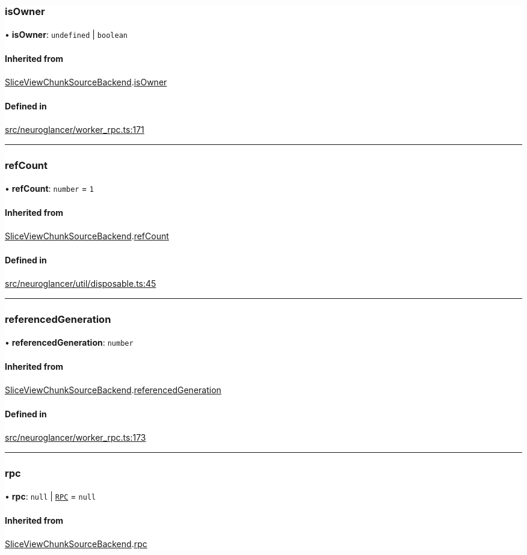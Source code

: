 ### isOwner

• **isOwner**: `undefined` \| `boolean`

#### Inherited from

[SliceViewChunkSourceBackend](neuroglancer_sliceview_backend.SliceViewChunkSourceBackend.md).[isOwner](neuroglancer_sliceview_backend.SliceViewChunkSourceBackend.md#isowner)

#### Defined in

[src/neuroglancer/worker_rpc.ts:171](https://github.com/ActiveBrainAtlas2/neuroglancer/blob/91617476/src/neuroglancer/worker_rpc.ts#L171)

___

### refCount

• **refCount**: `number` = `1`

#### Inherited from

[SliceViewChunkSourceBackend](neuroglancer_sliceview_backend.SliceViewChunkSourceBackend.md).[refCount](neuroglancer_sliceview_backend.SliceViewChunkSourceBackend.md#refcount)

#### Defined in

[src/neuroglancer/util/disposable.ts:45](https://github.com/ActiveBrainAtlas2/neuroglancer/blob/91617476/src/neuroglancer/util/disposable.ts#L45)

___

### referencedGeneration

• **referencedGeneration**: `number`

#### Inherited from

[SliceViewChunkSourceBackend](neuroglancer_sliceview_backend.SliceViewChunkSourceBackend.md).[referencedGeneration](neuroglancer_sliceview_backend.SliceViewChunkSourceBackend.md#referencedgeneration)

#### Defined in

[src/neuroglancer/worker_rpc.ts:173](https://github.com/ActiveBrainAtlas2/neuroglancer/blob/91617476/src/neuroglancer/worker_rpc.ts#L173)

___

### rpc

• **rpc**: ``null`` \| [`RPC`](neuroglancer_worker_rpc.RPC.md) = `null`

#### Inherited from

[SliceViewChunkSourceBackend](neuroglancer_sliceview_backend.SliceViewChunkSourceBackend.md).[rpc](neuroglancer_sliceview_backend.SliceViewChunkSourceBackend.md#rpc)
